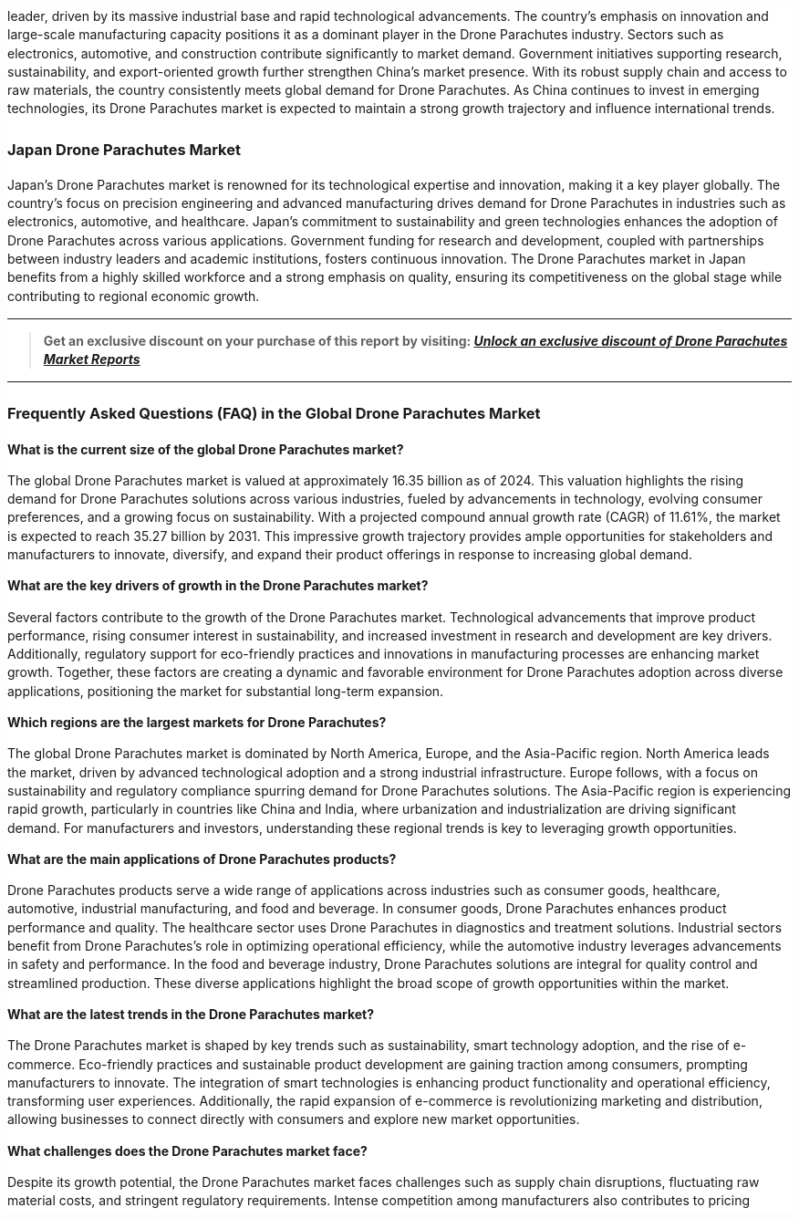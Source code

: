 leader, driven by its massive industrial base and rapid technological advancements. The country&rsquo;s emphasis on innovation and large-scale manufacturing capacity positions it as a dominant player in the Drone Parachutes industry. Sectors such as electronics, automotive, and construction contribute significantly to market demand. Government initiatives supporting research, sustainability, and export-oriented growth further strengthen China&rsquo;s market presence. With its robust supply chain and access to raw materials, the country consistently meets global demand for Drone Parachutes. As China continues to invest in emerging technologies, its Drone Parachutes market is expected to maintain a strong growth trajectory and influence international trends.</p><h3>Japan Drone Parachutes Market</h3><p>Japan&rsquo;s Drone Parachutes market is renowned for its technological expertise and innovation, making it a key player globally. The country&rsquo;s focus on precision engineering and advanced manufacturing drives demand for Drone Parachutes in industries such as electronics, automotive, and healthcare. Japan&rsquo;s commitment to sustainability and green technologies enhances the adoption of Drone Parachutes across various applications. Government funding for research and development, coupled with partnerships between industry leaders and academic institutions, fosters continuous innovation. The Drone Parachutes market in Japan benefits from a highly skilled workforce and a strong emphasis on quality, ensuring its competitiveness on the global stage while contributing to regional economic growth.</p><hr /><blockquote><p><strong>Get an exclusive discount on your purchase of this report by visiting: <em><a href="://marketresearchpulse.com/ask-for-discount/68470?utm_source=Github&amp;utm_medium=029">Unlock an exclusive discount of Drone Parachutes Market Reports</a></em>&nbsp;</strong></p></blockquote><hr /><h3>Frequently Asked Questions (FAQ) in the Global Drone Parachutes Market</h3><p><strong>What is the current size of the global Drone Parachutes market?</strong></p><p>The global Drone Parachutes market is valued at approximately 16.35 billion as of 2024. This valuation highlights the rising demand for Drone Parachutes solutions across various industries, fueled by advancements in technology, evolving consumer preferences, and a growing focus on sustainability. With a projected compound annual growth rate (CAGR) of 11.61%, the market is expected to reach 35.27 billion by 2031. This impressive growth trajectory provides ample opportunities for stakeholders and manufacturers to innovate, diversify, and expand their product offerings in response to increasing global demand.</p><p><strong>What are the key drivers of growth in the Drone Parachutes market?</strong></p><p>Several factors contribute to the growth of the Drone Parachutes market. Technological advancements that improve product performance, rising consumer interest in sustainability, and increased investment in research and development are key drivers. Additionally, regulatory support for eco-friendly practices and innovations in manufacturing processes are enhancing market growth. Together, these factors are creating a dynamic and favorable environment for Drone Parachutes adoption across diverse applications, positioning the market for substantial long-term expansion.</p><p><strong>Which regions are the largest markets for Drone Parachutes?</strong></p><p>The global Drone Parachutes market is dominated by North America, Europe, and the Asia-Pacific region. North America leads the market, driven by advanced technological adoption and a strong industrial infrastructure. Europe follows, with a focus on sustainability and regulatory compliance spurring demand for Drone Parachutes solutions. The Asia-Pacific region is experiencing rapid growth, particularly in countries like China and India, where urbanization and industrialization are driving significant demand. For manufacturers and investors, understanding these regional trends is key to leveraging growth opportunities.</p><p><strong>What are the main applications of Drone Parachutes products?</strong></p><p>Drone Parachutes products serve a wide range of applications across industries such as consumer goods, healthcare, automotive, industrial manufacturing, and food and beverage. In consumer goods, Drone Parachutes enhances product performance and quality. The healthcare sector uses Drone Parachutes in diagnostics and treatment solutions. Industrial sectors benefit from Drone Parachutes&rsquo;s role in optimizing operational efficiency, while the automotive industry leverages advancements in safety and performance. In the food and beverage industry, Drone Parachutes solutions are integral for quality control and streamlined production. These diverse applications highlight the broad scope of growth opportunities within the market.</p><p><strong>What are the latest trends in the Drone Parachutes market?</strong></p><p>The Drone Parachutes market is shaped by key trends such as sustainability, smart technology adoption, and the rise of e-commerce. Eco-friendly practices and sustainable product development are gaining traction among consumers, prompting manufacturers to innovate. The integration of smart technologies is enhancing product functionality and operational efficiency, transforming user experiences. Additionally, the rapid expansion of e-commerce is revolutionizing marketing and distribution, allowing businesses to connect directly with consumers and explore new market opportunities.</p><p><strong>What challenges does the Drone Parachutes market face?</strong></p><p>Despite its growth potential, the Drone Parachutes market faces challenges such as supply chain disruptions, fluctuating raw material costs, and stringent regulatory requirements. Intense competition among manufacturers also contributes to pricing